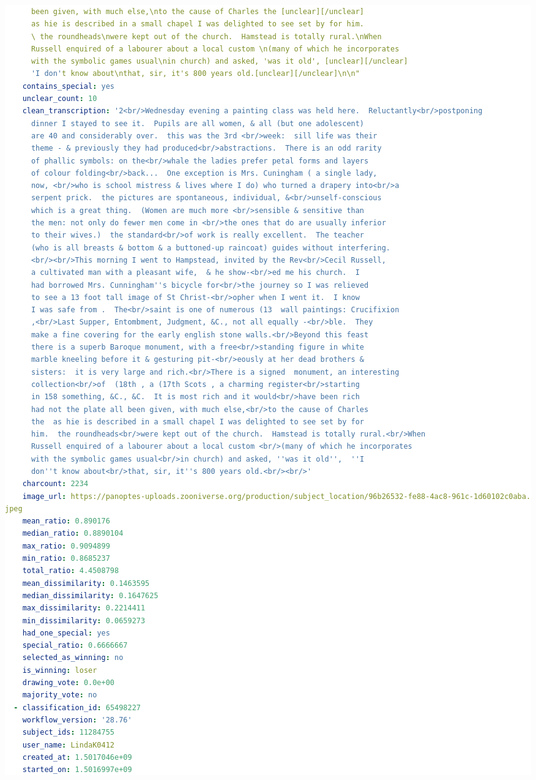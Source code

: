 ```yaml
      been given, with much else,\nto the cause of Charles the [unclear][/unclear]
      as hie is described in a small chapel I was delighted to see set by for him.
      \ the roundheads\nwere kept out of the church.  Hamstead is totally rural.\nWhen
      Russell enquired of a labourer about a local custom \n(many of which he incorporates
      with the symbolic games usual\nin church) and asked, 'was it old', [unclear][/unclear]
      'I don't know about\nthat, sir, it's 800 years old.[unclear][/unclear]\n\n"
    contains_special: yes
    unclear_count: 10
    clean_transcription: '2<br/>Wednesday evening a painting class was held here.  Reluctantly<br/>postponing
      dinner I stayed to see it.  Pupils are all women, & all (but one adolescent)
      are 40 and considerably over.  this was the 3rd <br/>week:  sill life was their
      theme - & previously they had produced<br/>abstractions.  There is an odd rarity
      of phallic symbols: on the<br/>whale the ladies prefer petal forms and layers
      of colour folding<br/>back...  One exception is Mrs. Cuningham ( a single lady,
      now, <br/>who is school mistress & lives where I do) who turned a drapery into<br/>a
      serpent prick.  the pictures are spontaneous, individual, &<br/>unself-conscious
      which is a great thing.  (Women are much more <br/>sensible & sensitive than
      the men: not only do fewer men come in <br/>the ones that do are usually inferior
      to their wives.)  the standard<br/>of work is really excellent.  The teacher
      (who is all breasts & bottom & a buttoned-up raincoat) guides without interfering.
      <br/><br/>This morning I went to Hampstead, invited by the Rev<br/>Cecil Russell,
      a cultivated man with a pleasant wife,  & he show-<br/>ed me his church.  I
      had borrowed Mrs. Cunningham''s bicycle for<br/>the journey so I was relieved
      to see a 13 foot tall image of St Christ-<br/>opher when I went it.  I know
      I was safe from .  The<br/>saint is one of numerous (13  wall paintings: Crucifixion
      ,<br/>Last Supper, Entombment, Judgment, &C., not all equally -<br/>ble.  They
      make a fine covering for the early english stone walls.<br/>Beyond this feast
      there is a superb Baroque monument, with a free<br/>standing figure in white
      marble kneeling before it & gesturing pit-<br/>eously at her dead brothers &
      sisters:  it is very large and rich.<br/>There is a signed  monument, an interesting
      collection<br/>of  (18th , a (17th Scots , a charming register<br/>starting
      in 158 something, &C., &C.  It is most rich and it would<br/>have been rich
      had not the plate all been given, with much else,<br/>to the cause of Charles
      the  as hie is described in a small chapel I was delighted to see set by for
      him.  the roundheads<br/>were kept out of the church.  Hamstead is totally rural.<br/>When
      Russell enquired of a labourer about a local custom <br/>(many of which he incorporates
      with the symbolic games usual<br/>in church) and asked, ''was it old'',  ''I
      don''t know about<br/>that, sir, it''s 800 years old.<br/><br/>'
    charcount: 2234
    image_url: https://panoptes-uploads.zooniverse.org/production/subject_location/96b26532-fe88-4ac8-961c-1d60102c0aba.jpeg
    mean_ratio: 0.890176
    median_ratio: 0.8890104
    max_ratio: 0.9094899
    min_ratio: 0.8685237
    total_ratio: 4.4508798
    mean_dissimilarity: 0.1463595
    median_dissimilarity: 0.1647625
    max_dissimilarity: 0.2214411
    min_dissimilarity: 0.0659273
    had_one_special: yes
    special_ratio: 0.6666667
    selected_as_winning: no
    is_winning: loser
    drawing_vote: 0.0e+00
    majority_vote: no
  - classification_id: 65498227
    workflow_version: '28.76'
    subject_ids: 11284755
    user_name: LindaK0412
    created_at: 1.5017046e+09
    started_on: 1.5016997e+09
```